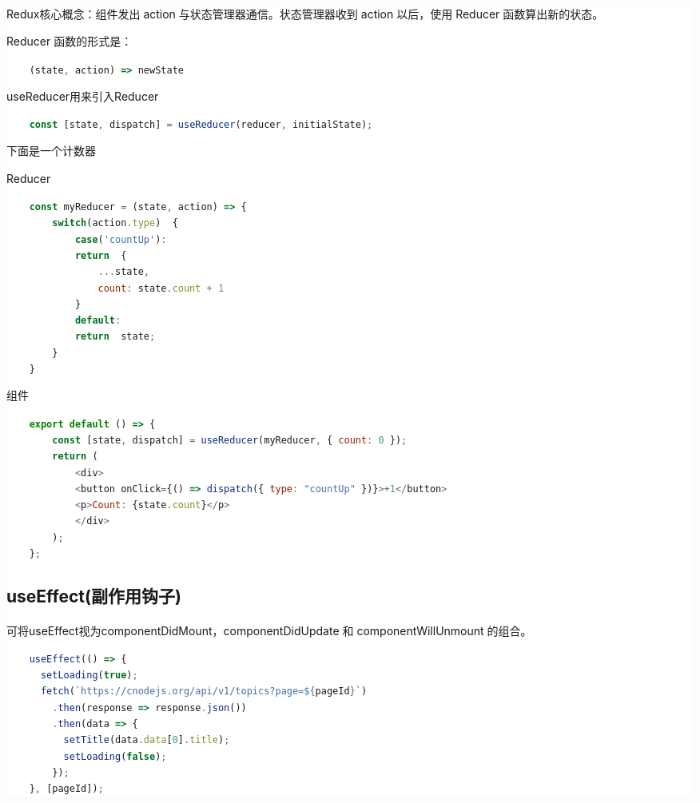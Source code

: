 Redux核心概念：组件发出 action 与状态管理器通信。状态管理器收到 action 以后，使用 Reducer 函数算出新的状态。  

Reducer 函数的形式是：
```js
    (state, action) => newState
```

useReducer用来引入Reducer
```js
    const [state, dispatch] = useReducer(reducer, initialState);
```
下面是一个计数器

Reducer
```js
    const myReducer = (state, action) => {
        switch(action.type)  {
            case('countUp'):
            return  {
                ...state,
                count: state.count + 1
            }
            default:
            return  state;
        }
    }
```

组件
```js
    export default () => {
        const [state, dispatch] = useReducer(myReducer, { count: 0 });
        return (
            <div>
            <button onClick={() => dispatch({ type: "countUp" })}>+1</button>
            <p>Count: {state.count}</p>
            </div>
        );
    };
```

## useEffect(副作用钩子)
可将useEffect视为componentDidMount，componentDidUpdate 和 componentWillUnmount 的组合。

```js
    useEffect(() => {
      setLoading(true);
      fetch(`https://cnodejs.org/api/v1/topics?page=${pageId}`)
        .then(response => response.json())
        .then(data => {
          setTitle(data.data[0].title);
          setLoading(false);
        });
    }, [pageId]);
```

